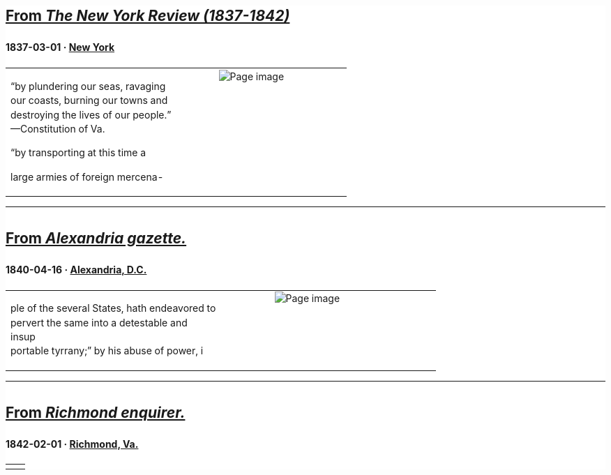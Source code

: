 ## [From _The New York Review (1837-1842)_](https://archive.org/details/sim_new-york-review_1837-03_1_1/page/n40/mode/1up?view=theater)

#### 1837-03-01 &middot; [New York](http://dbpedia.org/resource/New_York_City)

<table style="width: 100%;"><tr><td style="width: 50%">

  
  
“by plundering our seas, ravaging  
our coasts, burning our towns and  
destroying the lives of our people.”  
—Constitution of Va.  
  
“by transporting at this time a  
  
large armies of foreign mercena-
</td><td style="width: 50%; max-height: 75%; margin: auto; display: block;">
<img alt="Page image" src="https://iiif.archive.org/image/iiif/2/sim_new-york-review_1837-03_1_1%2Fsim_new-york-review_1837-03_1_1_jp2.zip%2Fsim_new-york-review_1837-03_1_1_jp2%2Fsim_new-york-review_1837-03_1_1_0040.jp2/pct:16.13051470588235,72.50586854460094,63.924632352941174,10.123239436619718/600,/0/default.jpg"/>
</td>
</tr></table>

---

## [From _Alexandria gazette._](https://www.loc.gov/resource/sn85025007/1840-04-16/ed-1/?sp=2)

#### 1840-04-16 &middot; [Alexandria, D.C.](http://dbpedia.org/resource/Alexandria%2C_Virginia)

<table style="width: 100%;"><tr><td style="width: 50%">

  
ple of the several States, hath endeavored to  
pervert the same into a detestable and insup­  
portable tyrrany;” by his abuse of power, i
</td><td style="width: 50%; max-height: 75%; margin: auto; display: block;">
<img alt="Page image" src="https://tile.loc.gov/image-services/iiif/service:ndnp:vi:batch_vi_aquasox_ver01:data:sn85025007:00414215671:1840041601:0366/pct:22.093546210928714,45.78014716924463,15.092571771231542,1.5267557691345046/!600,600/0/default.jpg"/>
</td>
</tr></table>

---

## [From _Richmond enquirer._](https://www.loc.gov/resource/sn84024735/1842-02-01/ed-1/?sp=3)

#### 1842-02-01 &middot; [Richmond, Va.](http://dbpedia.org/resource/Richmond%2C_Virginia)

<table style="width: 100%;"><tr><td style="width: 50%">
